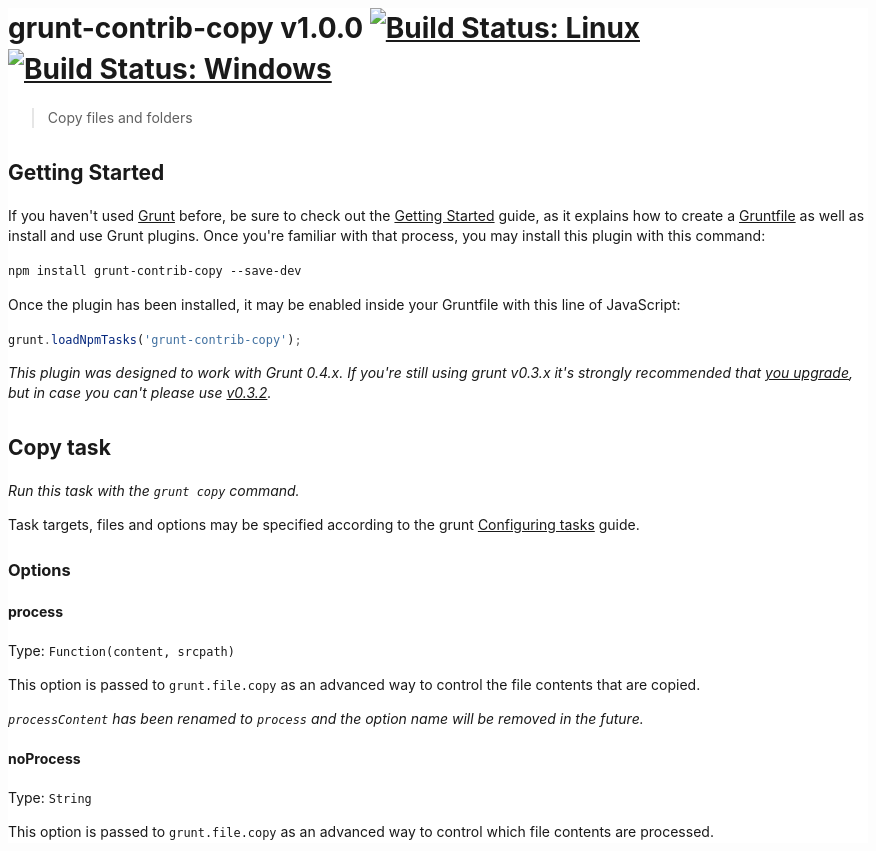 # grunt-contrib-copy v1.0.0 [![Build Status: Linux](https://travis-ci.org/gruntjs/grunt-contrib-copy.svg?branch=master)](https://travis-ci.org/gruntjs/grunt-contrib-copy) [![Build Status: Windows](https://ci.appveyor.com/api/projects/status/fe6l517l01ys2y86/branch/master?svg=true)](https://ci.appveyor.com/project/gruntjs/grunt-contrib-copy/branch/master)

> Copy files and folders



## Getting Started

If you haven't used [Grunt](http://gruntjs.com/) before, be sure to check out the [Getting Started](http://gruntjs.com/getting-started) guide, as it explains how to create a [Gruntfile](http://gruntjs.com/sample-gruntfile) as well as install and use Grunt plugins. Once you're familiar with that process, you may install this plugin with this command:

```shell
npm install grunt-contrib-copy --save-dev
```

Once the plugin has been installed, it may be enabled inside your Gruntfile with this line of JavaScript:

```js
grunt.loadNpmTasks('grunt-contrib-copy');
```

*This plugin was designed to work with Grunt 0.4.x. If you're still using grunt v0.3.x it's strongly recommended that [you upgrade](http://gruntjs.com/upgrading-from-0.3-to-0.4), but in case you can't please use [v0.3.2](https://github.com/gruntjs/grunt-contrib-copy/tree/grunt-0.3-stable).*



## Copy task
_Run this task with the `grunt copy` command._

Task targets, files and options may be specified according to the grunt [Configuring tasks](http://gruntjs.com/configuring-tasks) guide.
### Options

#### process
Type: `Function(content, srcpath)`

This option is passed to `grunt.file.copy` as an advanced way to control the file contents that are copied.

*`processContent` has been renamed to `process` and the option name will be removed in the future.*

#### noProcess
Type: `String`

This option is passed to `grunt.file.copy` as an advanced way to control which file contents are processed.
